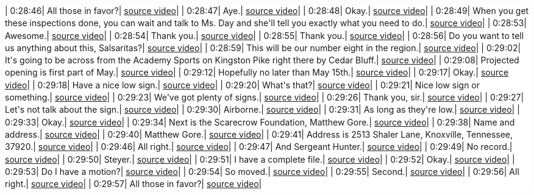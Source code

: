 | 0:28:46| All those in favor?| [source video](https://archive.org/details/BeerBrd130416?start=1726)|
| 0:28:47| Aye.| [source video](https://archive.org/details/BeerBrd130416?start=1727)|
| 0:28:48| Okay.| [source video](https://archive.org/details/BeerBrd130416?start=1728)|
| 0:28:49| When you get these inspections done, you can wait and talk to Ms. Day and she'll tell you exactly what you need to do.| [source video](https://archive.org/details/BeerBrd130416?start=1729)|
| 0:28:53| Awesome.| [source video](https://archive.org/details/BeerBrd130416?start=1733)|
| 0:28:54| Thank you.| [source video](https://archive.org/details/BeerBrd130416?start=1734)|
| 0:28:55| Thank you.| [source video](https://archive.org/details/BeerBrd130416?start=1735)|
| 0:28:56| Do you want to tell us anything about this, Salsaritas?| [source video](https://archive.org/details/BeerBrd130416?start=1736)|
| 0:28:59| This will be our number eight in the region.| [source video](https://archive.org/details/BeerBrd130416?start=1739)|
| 0:29:02| It's going to be across from the Academy Sports on Kingston Pike right there by Cedar Bluff.| [source video](https://archive.org/details/BeerBrd130416?start=1742)|
| 0:29:08| Projected opening is first part of May.| [source video](https://archive.org/details/BeerBrd130416?start=1748)|
| 0:29:12| Hopefully no later than May 15th.| [source video](https://archive.org/details/BeerBrd130416?start=1752)|
| 0:29:17| Okay.| [source video](https://archive.org/details/BeerBrd130416?start=1757)|
| 0:29:18| Have a nice low sign.| [source video](https://archive.org/details/BeerBrd130416?start=1758)|
| 0:29:20| What's that?| [source video](https://archive.org/details/BeerBrd130416?start=1760)|
| 0:29:21| Nice low sign or something.| [source video](https://archive.org/details/BeerBrd130416?start=1761)|
| 0:29:23| We've got plenty of signs.| [source video](https://archive.org/details/BeerBrd130416?start=1763)|
| 0:29:26| Thank you, sir.| [source video](https://archive.org/details/BeerBrd130416?start=1766)|
| 0:29:27| Let's not talk about the sign.| [source video](https://archive.org/details/BeerBrd130416?start=1767)|
| 0:29:30| Airborne.| [source video](https://archive.org/details/BeerBrd130416?start=1770)|
| 0:29:31| As long as they're low.| [source video](https://archive.org/details/BeerBrd130416?start=1771)|
| 0:29:33| Okay.| [source video](https://archive.org/details/BeerBrd130416?start=1773)|
| 0:29:34| Next is the Scarecrow Foundation, Matthew Gore.| [source video](https://archive.org/details/BeerBrd130416?start=1774)|
| 0:29:38| Name and address.| [source video](https://archive.org/details/BeerBrd130416?start=1778)|
| 0:29:40| Matthew Gore.| [source video](https://archive.org/details/BeerBrd130416?start=1780)|
| 0:29:41| Address is 2513 Shaler Lane, Knoxville, Tennessee, 37920.| [source video](https://archive.org/details/BeerBrd130416?start=1781)|
| 0:29:46| All right.| [source video](https://archive.org/details/BeerBrd130416?start=1786)|
| 0:29:47| And Sergeant Hunter.| [source video](https://archive.org/details/BeerBrd130416?start=1787)|
| 0:29:49| No record.| [source video](https://archive.org/details/BeerBrd130416?start=1789)|
| 0:29:50| Steyer.| [source video](https://archive.org/details/BeerBrd130416?start=1790)|
| 0:29:51| I have a complete file.| [source video](https://archive.org/details/BeerBrd130416?start=1791)|
| 0:29:52| Okay.| [source video](https://archive.org/details/BeerBrd130416?start=1792)|
| 0:29:53| Do I have a motion?| [source video](https://archive.org/details/BeerBrd130416?start=1793)|
| 0:29:54| So moved.| [source video](https://archive.org/details/BeerBrd130416?start=1794)|
| 0:29:55| Second.| [source video](https://archive.org/details/BeerBrd130416?start=1795)|
| 0:29:56| All right.| [source video](https://archive.org/details/BeerBrd130416?start=1796)|
| 0:29:57| All those in favor?| [source video](https://archive.org/details/BeerBrd130416?start=1797)|